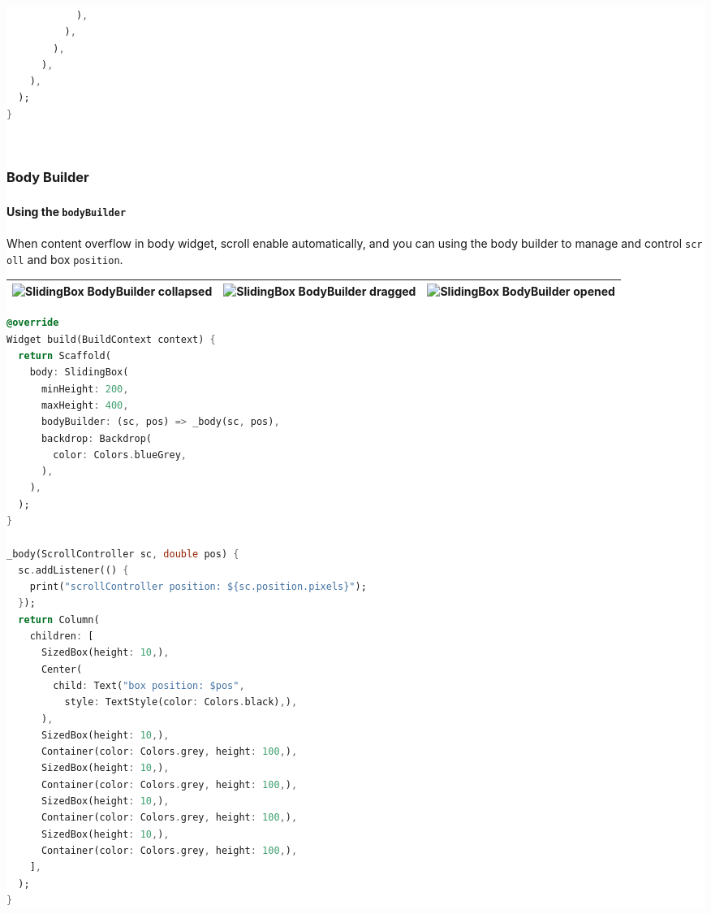 ```dart
            ),
          ),
        ),
      ),
    ),
  );
}
```

<br>

### Body Builder

#### Using the `bodyBuilder`

When content overflow in body widget, scroll enable automatically, and you can using the body builder to manage and control `scroll` and box `position`.

| <img width="220px" alt="SlidingBox BodyBuilder collapsed" src="https://raw.githubusercontent.com/shirvanie/flutter_sliding_box/master/screenshots/body_builder_collapsed.png"/> | <img width="220px" alt="SlidingBox BodyBuilder dragged" src="https://raw.githubusercontent.com/shirvanie/flutter_sliding_box/master/screenshots/body_builder_dragged.png"/> | <img width="220px" alt="SlidingBox BodyBuilder opened" src="https://raw.githubusercontent.com/shirvanie/flutter_sliding_box/master/screenshots/body_builder_opened.png"/> |
|:-------------------------------------------------------------------------------------------------------------------------------------------------------------------------------:|:---------------------------------------------------------------------------------------------------------------------------------------------------------------------------:|:-------------------------------------------------------------------------------------------------------------------------------------------------------------------------:|

```dart
@override
Widget build(BuildContext context) {
  return Scaffold(
    body: SlidingBox(
      minHeight: 200,
      maxHeight: 400,
      bodyBuilder: (sc, pos) => _body(sc, pos),
      backdrop: Backdrop(
        color: Colors.blueGrey,
      ),
    ),
  );
}

_body(ScrollController sc, double pos) {
  sc.addListener(() {
    print("scrollController position: ${sc.position.pixels}");
  });
  return Column(
    children: [
      SizedBox(height: 10,),
      Center(
        child: Text("box position: $pos",
          style: TextStyle(color: Colors.black),),
      ),
      SizedBox(height: 10,),
      Container(color: Colors.grey, height: 100,),
      SizedBox(height: 10,),
      Container(color: Colors.grey, height: 100,),
      SizedBox(height: 10,),
      Container(color: Colors.grey, height: 100,),
      SizedBox(height: 10,),
      Container(color: Colors.grey, height: 100,),
    ],
  );
}
```

